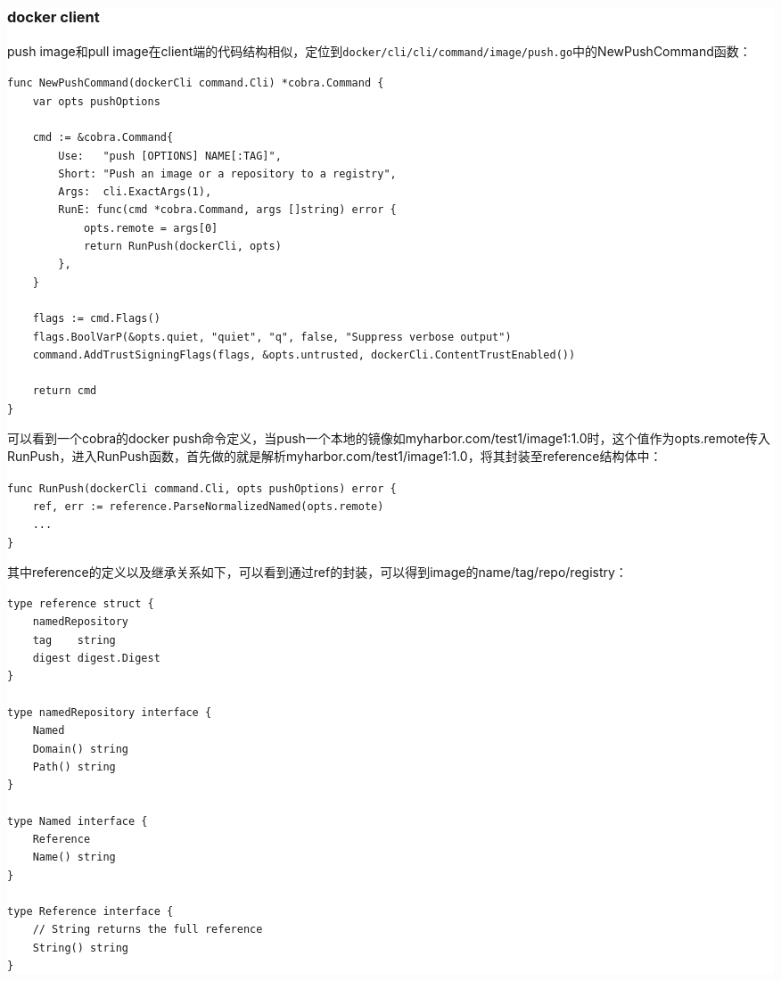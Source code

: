 ### docker client

push image和pull image在client端的代码结构相似，定位到`docker/cli/cli/command/image/push.go`中的NewPushCommand函数：
```
func NewPushCommand(dockerCli command.Cli) *cobra.Command {
	var opts pushOptions

	cmd := &cobra.Command{
		Use:   "push [OPTIONS] NAME[:TAG]",
		Short: "Push an image or a repository to a registry",
		Args:  cli.ExactArgs(1),
		RunE: func(cmd *cobra.Command, args []string) error {
			opts.remote = args[0]
			return RunPush(dockerCli, opts)
		},
	}

	flags := cmd.Flags()
	flags.BoolVarP(&opts.quiet, "quiet", "q", false, "Suppress verbose output")
	command.AddTrustSigningFlags(flags, &opts.untrusted, dockerCli.ContentTrustEnabled())

	return cmd
}
```
可以看到一个cobra的docker push命令定义，当push一个本地的镜像如myharbor.com/test1/image1:1.0时，这个值作为opts.remote传入RunPush，进入RunPush函数，首先做的就是解析myharbor.com/test1/image1:1.0，将其封装至reference结构体中：
```
func RunPush(dockerCli command.Cli, opts pushOptions) error {
	ref, err := reference.ParseNormalizedNamed(opts.remote)
	...
}
```
其中reference的定义以及继承关系如下，可以看到通过ref的封装，可以得到image的name/tag/repo/registry：
```
type reference struct {
	namedRepository
	tag    string
	digest digest.Digest
}

type namedRepository interface {
	Named
	Domain() string
	Path() string
}

type Named interface {
	Reference
	Name() string
}

type Reference interface {
	// String returns the full reference
	String() string
}
```
